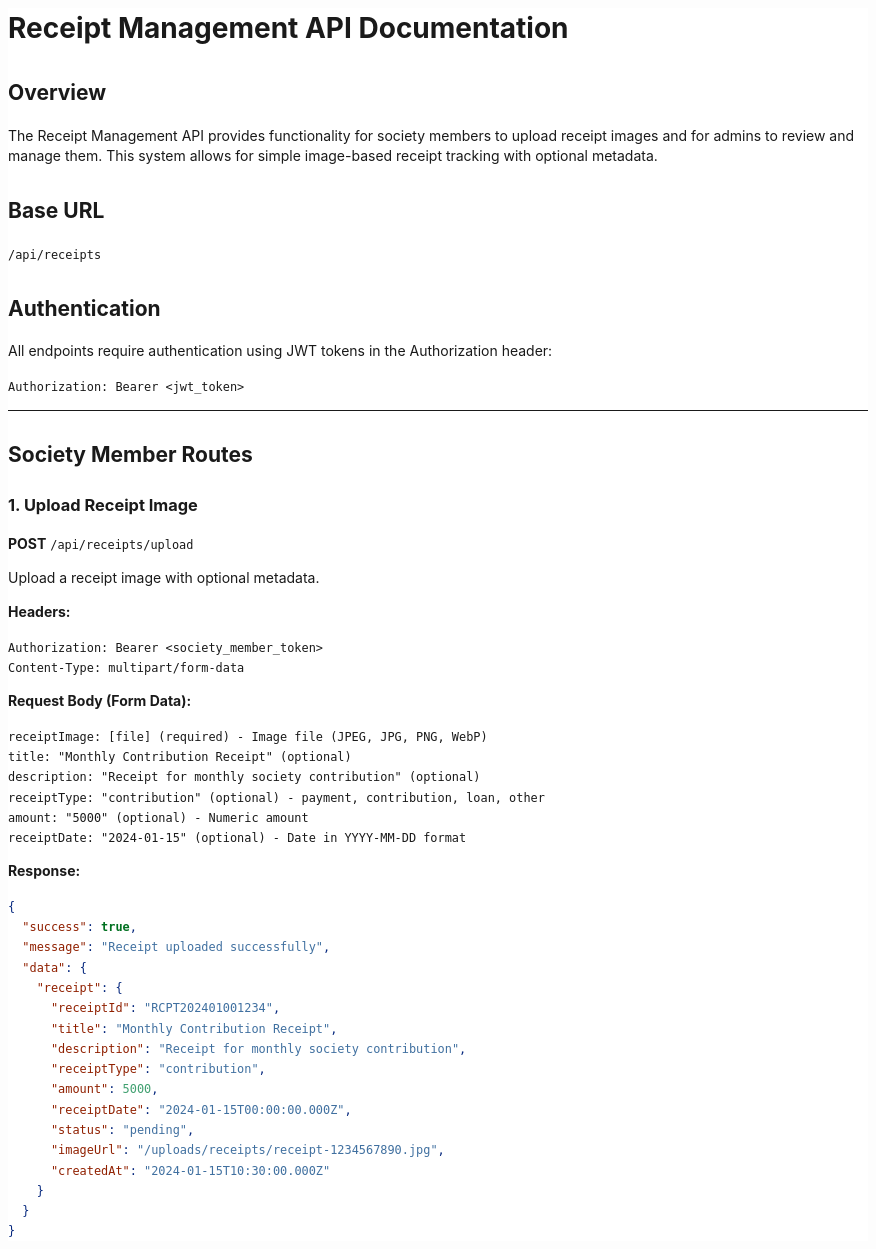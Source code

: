 # Receipt Management API Documentation

## Overview
The Receipt Management API provides functionality for society members to upload receipt images and for admins to review and manage them. This system allows for simple image-based receipt tracking with optional metadata.

## Base URL
```
/api/receipts
```

## Authentication
All endpoints require authentication using JWT tokens in the Authorization header:
```
Authorization: Bearer <jwt_token>
```

---

## Society Member Routes

### 1. Upload Receipt Image
**POST** `/api/receipts/upload`

Upload a receipt image with optional metadata.

**Headers:**
```
Authorization: Bearer <society_member_token>
Content-Type: multipart/form-data
```

**Request Body (Form Data):**
```
receiptImage: [file] (required) - Image file (JPEG, JPG, PNG, WebP)
title: "Monthly Contribution Receipt" (optional)
description: "Receipt for monthly society contribution" (optional)
receiptType: "contribution" (optional) - payment, contribution, loan, other
amount: "5000" (optional) - Numeric amount
receiptDate: "2024-01-15" (optional) - Date in YYYY-MM-DD format
```

**Response:**
```json
{
  "success": true,
  "message": "Receipt uploaded successfully",
  "data": {
    "receipt": {
      "receiptId": "RCPT202401001234",
      "title": "Monthly Contribution Receipt",
      "description": "Receipt for monthly society contribution",
      "receiptType": "contribution",
      "amount": 5000,
      "receiptDate": "2024-01-15T00:00:00.000Z",
      "status": "pending",
      "imageUrl": "/uploads/receipts/receipt-1234567890.jpg",
      "createdAt": "2024-01-15T10:30:00.000Z"
    }
  }
}
```

